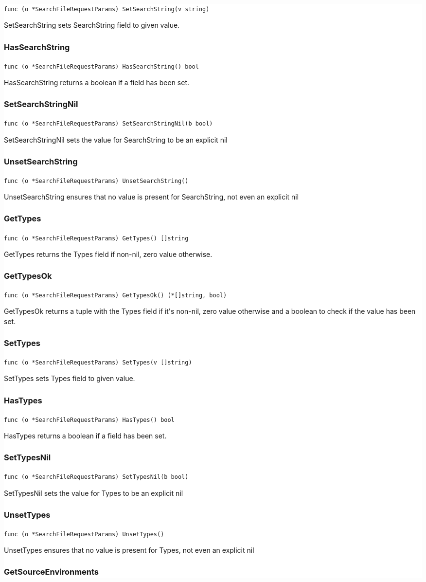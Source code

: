 `func (o *SearchFileRequestParams) SetSearchString(v string)`

SetSearchString sets SearchString field to given value.

### HasSearchString

`func (o *SearchFileRequestParams) HasSearchString() bool`

HasSearchString returns a boolean if a field has been set.

### SetSearchStringNil

`func (o *SearchFileRequestParams) SetSearchStringNil(b bool)`

 SetSearchStringNil sets the value for SearchString to be an explicit nil

### UnsetSearchString
`func (o *SearchFileRequestParams) UnsetSearchString()`

UnsetSearchString ensures that no value is present for SearchString, not even an explicit nil
### GetTypes

`func (o *SearchFileRequestParams) GetTypes() []string`

GetTypes returns the Types field if non-nil, zero value otherwise.

### GetTypesOk

`func (o *SearchFileRequestParams) GetTypesOk() (*[]string, bool)`

GetTypesOk returns a tuple with the Types field if it's non-nil, zero value otherwise
and a boolean to check if the value has been set.

### SetTypes

`func (o *SearchFileRequestParams) SetTypes(v []string)`

SetTypes sets Types field to given value.

### HasTypes

`func (o *SearchFileRequestParams) HasTypes() bool`

HasTypes returns a boolean if a field has been set.

### SetTypesNil

`func (o *SearchFileRequestParams) SetTypesNil(b bool)`

 SetTypesNil sets the value for Types to be an explicit nil

### UnsetTypes
`func (o *SearchFileRequestParams) UnsetTypes()`

UnsetTypes ensures that no value is present for Types, not even an explicit nil
### GetSourceEnvironments
